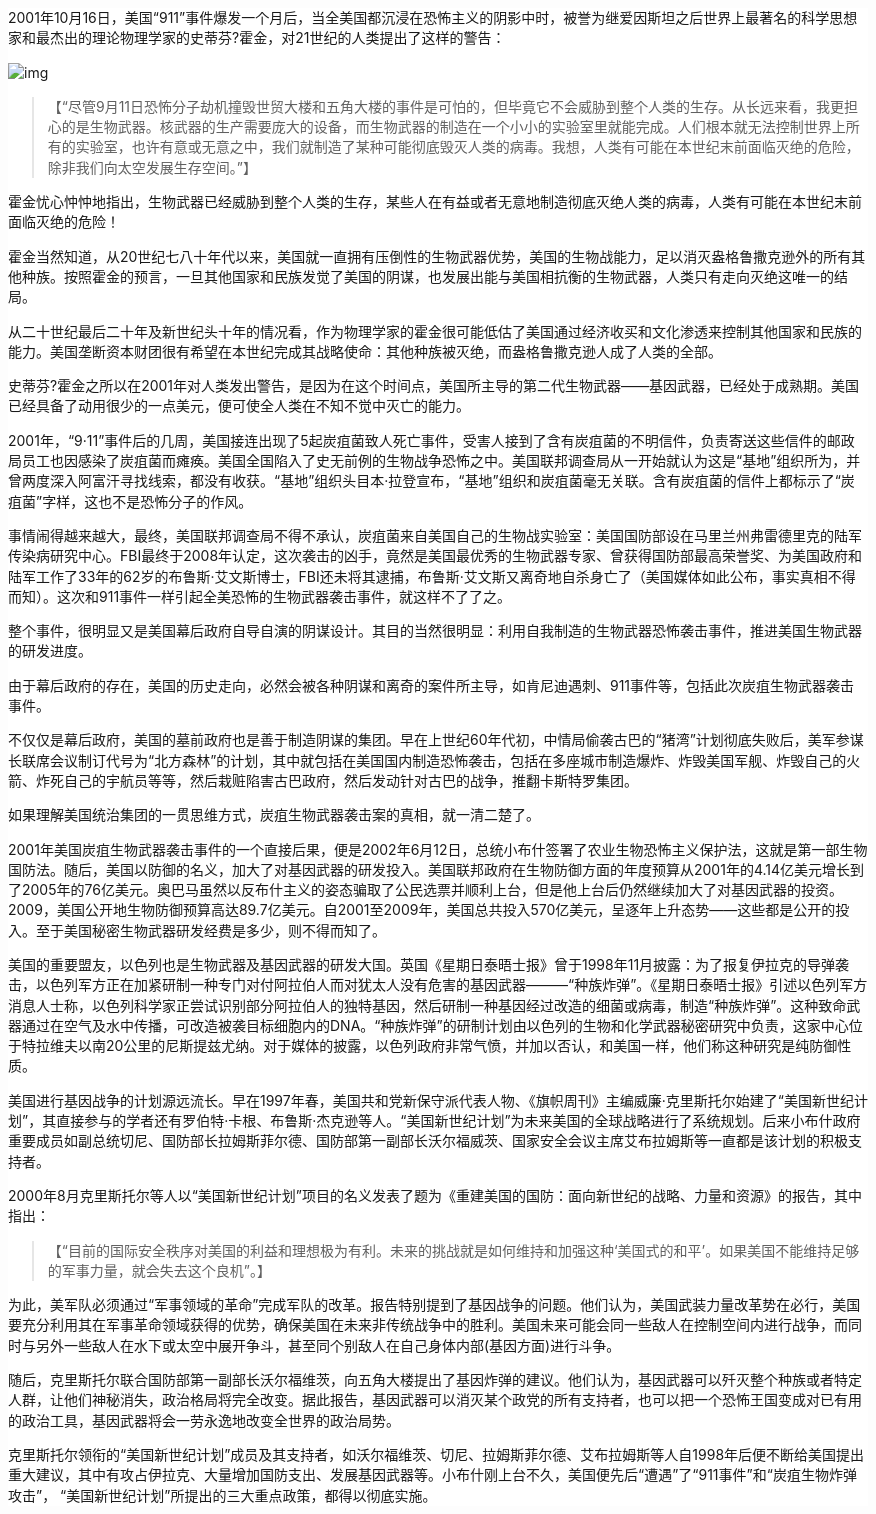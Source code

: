 2001年10月16日，美国“911”事件爆发一个月后，当全美国都沉浸在恐怖主义的阴影中时，被誉为继爱因斯坦之后世界上最著名的科学思想家和最杰出的理论物理学家的史蒂芬?霍金，对21世纪的人类提出了这样的警告：

 ![img](https://cdn.nandongni.com/wp-content/uploads/2020/01/1579800902-cbc6ae2cef2beacca347b4dd6f48239-2.jpg?x-oss-process=image/resize,m_fill,w_2048,h_994#)

> 【“尽管9月11日恐怖分子劫机撞毁世贸大楼和五角大楼的事件是可怕的，但毕竟它不会威胁到整个人类的生存。从长远来看，我更担心的是生物武器。核武器的生产需要庞大的设备，而生物武器的制造在一个小小的实验室里就能完成。人们根本就无法控制世界上所有的实验室，也许有意或无意之中，我们就制造了某种可能彻底毁灭人类的病毒。我想，人类有可能在本世纪末前面临灭绝的危险，除非我们向太空发展生存空间。”】

霍金忧心忡忡地指出，生物武器已经威胁到整个人类的生存，某些人在有益或者无意地制造彻底灭绝人类的病毒，人类有可能在本世纪末前面临灭绝的危险！

霍金当然知道，从20世纪七八十年代以来，美国就一直拥有压倒性的生物武器优势，美国的生物战能力，足以消灭盎格鲁撒克逊外的所有其他种族。按照霍金的预言，一旦其他国家和民族发觉了美国的阴谋，也发展出能与美国相抗衡的生物武器，人类只有走向灭绝这唯一的结局。

从二十世纪最后二十年及新世纪头十年的情况看，作为物理学家的霍金很可能低估了美国通过经济收买和文化渗透来控制其他国家和民族的能力。美国垄断资本财团很有希望在本世纪完成其战略使命：其他种族被灭绝，而盎格鲁撒克逊人成了人类的全部。

史蒂芬?霍金之所以在2001年对人类发出警告，是因为在这个时间点，美国所主导的第二代生物武器——基因武器，已经处于成熟期。美国已经具备了动用很少的一点美元，便可使全人类在不知不觉中灭亡的能力。

2001年，“9·11”事件后的几周，美国接连出现了5起炭疽菌致人死亡事件，受害人接到了含有炭疽菌的不明信件，负责寄送这些信件的邮政局员工也因感染了炭疽菌而瘫痪。美国全国陷入了史无前例的生物战争恐怖之中。美国联邦调查局从一开始就认为这是“基地”组织所为，并曾两度深入阿富汗寻找线索，都没有收获。“基地”组织头目本·拉登宣布，“基地”组织和炭疽菌毫无关联。含有炭疽菌的信件上都标示了“炭疽菌”字样，这也不是恐怖分子的作风。

事情闹得越来越大，最终，美国联邦调查局不得不承认，炭疽菌来自美国自己的生物战实验室：美国国防部设在马里兰州弗雷德里克的陆军传染病研究中心。FBI最终于2008年认定，这次袭击的凶手，竟然是美国最优秀的生物武器专家、曾获得国防部最高荣誉奖、为美国政府和陆军工作了33年的62岁的布鲁斯·艾文斯博士，FBI还未将其逮捕，布鲁斯·艾文斯又离奇地自杀身亡了（美国媒体如此公布，事实真相不得而知）。这次和911事件一样引起全美恐怖的生物武器袭击事件，就这样不了了之。

整个事件，很明显又是美国幕后政府自导自演的阴谋设计。其目的当然很明显：利用自我制造的生物武器恐怖袭击事件，推进美国生物武器的研发进度。

由于幕后政府的存在，美国的历史走向，必然会被各种阴谋和离奇的案件所主导，如肯尼迪遇刺、911事件等，包括此次炭疽生物武器袭击事件。

不仅仅是幕后政府，美国的墓前政府也是善于制造阴谋的集团。早在上世纪60年代初，中情局偷袭古巴的“猪湾”计划彻底失败后，美军参谋长联席会议制订代号为“北方森林”的计划，其中就包括在美国国内制造恐怖袭击，包括在多座城市制造爆炸、炸毁美国军舰、炸毁自己的火箭、炸死自己的宇航员等等，然后栽赃陷害古巴政府，然后发动针对古巴的战争，推翻卡斯特罗集团。

如果理解美国统治集团的一贯思维方式，炭疽生物武器袭击案的真相，就一清二楚了。

2001年美国炭疽生物武器袭击事件的一个直接后果，便是2002年6月12日，总统小布什签署了农业生物恐怖主义保护法，这就是第一部生物国防法。随后，美国以防御的名义，加大了对基因武器的研发投入。美国联邦政府在生物防御方面的年度预算从2001年的4.14亿美元增长到了2005年的76亿美元。奥巴马虽然以反布什主义的姿态骗取了公民选票并顺利上台，但是他上台后仍然继续加大了对基因武器的投资。2009，美国公开地生物防御预算高达89.7亿美元。自2001至2009年，美国总共投入570亿美元，呈逐年上升态势——这些都是公开的投入。至于美国秘密生物武器研发经费是多少，则不得而知了。

美国的重要盟友，以色列也是生物武器及基因武器的研发大国。英国《星期日泰晤士报》曾于1998年11月披露：为了报复伊拉克的导弹袭击，以色列军方正在加紧研制一种专门对付阿拉伯人而对犹太人没有危害的基因武器———“种族炸弹”。《星期日泰晤士报》引述以色列军方消息人士称，以色列科学家正尝试识别部分阿拉伯人的独特基因，然后研制一种基因经过改造的细菌或病毒，制造“种族炸弹”。这种致命武器通过在空气及水中传播，可改造被袭目标细胞内的DNA。“种族炸弹”的研制计划由以色列的生物和化学武器秘密研究中负责，这家中心位于特拉维夫以南20公里的尼斯提兹尤纳。对于媒体的披露，以色列政府非常气愤，并加以否认，和美国一样，他们称这种研究是纯防御性质。

美国进行基因战争的计划源远流长。早在1997年春，美国共和党新保守派代表人物、《旗帜周刊》主编威廉·克里斯托尔始建了“美国新世纪计划”，其直接参与的学者还有罗伯特·卡根、布鲁斯·杰克逊等人。“美国新世纪计划”为未来美国的全球战略进行了系统规划。后来小布什政府重要成员如副总统切尼、国防部长拉姆斯菲尔德、国防部第一副部长沃尔福威茨、国家安全会议主席艾布拉姆斯等一直都是该计划的积极支持者。

2000年8月克里斯托尔等人以“美国新世纪计划”项目的名义发表了题为《重建美国的国防：面向新世纪的战略、力量和资源》的报告，其中指出：

> 【“目前的国际安全秩序对美国的利益和理想极为有利。未来的挑战就是如何维持和加强这种‘美国式的和平’。如果美国不能维持足够的军事力量，就会失去这个良机”。】

为此，美军队必须通过“军事领域的革命”完成军队的改革。报告特别提到了基因战争的问题。他们认为，美国武装力量改革势在必行，美国要充分利用其在军事革命领域获得的优势，确保美国在未来非传统战争中的胜利。美国未来可能会同一些敌人在控制空间内进行战争，而同时与另外一些敌人在水下或太空中展开争斗，甚至同个别敌人在自己身体内部(基因方面)进行斗争。

随后，克里斯托尔联合国防部第一副部长沃尔福维茨，向五角大楼提出了基因炸弹的建议。他们认为，基因武器可以歼灭整个种族或者特定人群，让他们神秘消失，政治格局将完全改变。据此报告，基因武器可以消灭某个政党的所有支持者，也可以把一个恐怖王国变成对已有用的政治工具，基因武器将会一劳永逸地改变全世界的政治局势。

克里斯托尔领衔的“美国新世纪计划”成员及其支持者，如沃尔福维茨、切尼、拉姆斯菲尔德、艾布拉姆斯等人自1998年后便不断给美国提出重大建议，其中有攻占伊拉克、大量增加国防支出、发展基因武器等。小布什刚上台不久，美国便先后“遭遇”了“911事件”和“炭疽生物炸弹攻击”， “美国新世纪计划”所提出的三大重点政策，都得以彻底实施。
